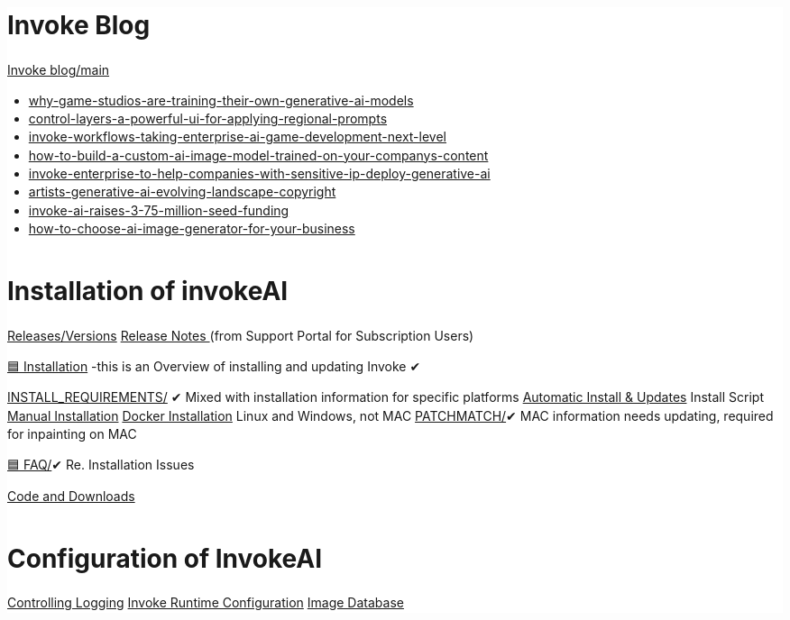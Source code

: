 # Invoke Blog 

[Invoke blog/main](https://www.invoke.com/blog/main)

- [why-game-studios-are-training-their-own-generative-ai-models](https://www.invoke.com/post/why-game-studios-are-training-their-own-generative-ai-models)
- [control-layers-a-powerful-ui-for-applying-regional-prompts](https://www.invoke.com/post/introducing-control-layers-a-powerful-ui-for-applying-regional-prompts)
- [invoke-workflows-taking-enterprise-ai-game-development-next-level](https://www.invoke.com/post/introducing-invoke-workflows-taking-enterprise-ai-game-development-next-level)
- [how-to-build-a-custom-ai-image-model-trained-on-your-companys-content](https://www.invoke.com/post/how-to-build-a-custom-ai-image-model-trained-on-your-companys-content)
- [invoke-enterprise-to-help-companies-with-sensitive-ip-deploy-generative-ai](https://www.invoke.com/post/invoke-introduces-invoke-enterprise-to-help-companies-with-sensitive-ip-deploy-generative-ai)
- [artists-generative-ai-evolving-landscape-copyright](https://www.invoke.com/post/artists-generative-ai-evolving-landscape-copyright)
- [invoke-ai-raises-3-75-million-seed-funding](https://www.invoke.com/post/invoke-ai-raises-3-75-million-seed-funding)
- [how-to-choose-ai-image-generator-for-your-business](https://www.invoke.com/post/how-to-choose-ai-image-generator-for-your-business)


# Installation of invokeAI

[Releases/Versions](https://github.com/invoke-ai/InvokeAI/releases)
[Release Notes ](https://support.invoke.ai/support/solutions/articles/151000178246-what-s-new-invoke-release-notes) (from Support Portal for Subscription Users)

[🟦 Installation](https://invoke-ai.github.io/InvokeAI/installation/INSTALLATION/) -this is an Overview of installing and updating Invoke ✔︎

[INSTALL_REQUIREMENTS/](https://invoke-ai.github.io/InvokeAI/installation/INSTALL_REQUIREMENTS/) ✔︎  Mixed with installation information for specific platforms
[Automatic Install & Updates](https://invoke-ai.github.io/InvokeAI/installation/010_INSTALL_AUTOMATED/) Install Script
[Manual Installation](https://invoke-ai.github.io/InvokeAI/installation/020_INSTALL_MANUAL/)
[Docker Installation](https://invoke-ai.github.io/InvokeAI/installation/040_INSTALL_DOCKER/) Linux and Windows, not MAC
[PATCHMATCH/](https://invoke-ai.github.io/InvokeAI/installation/060_INSTALL_PATCHMATCH/)✔︎ MAC information needs updating, required for inpainting on MAC

[🟦 FAQ/](https://invoke-ai.github.io/InvokeAI/help/FAQ/)✔︎ Re. Installation Issues

[Code and Downloads](https://github.com/invoke-ai/InvokeAI/)

# Configuration of InvokeAI

[Controlling Logging](https://invoke-ai.github.io/InvokeAI/features/LOGGING/)
[Invoke Runtime Configuration](https://invoke-ai.github.io/InvokeAI/features/CONFIGURATION/)
[Image Database](https://invoke-ai.github.io/InvokeAI/features/DATABASE/)
